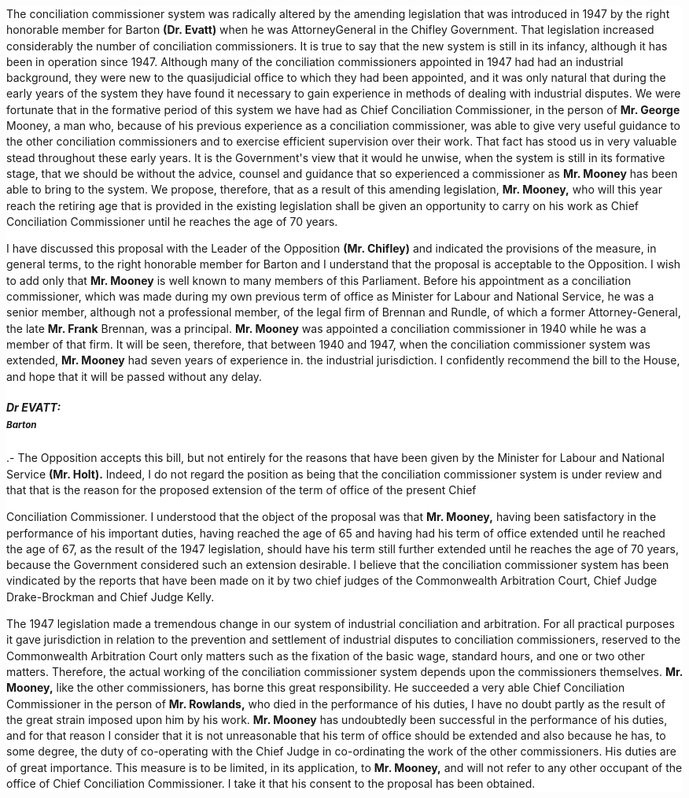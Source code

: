 The conciliation commissioner system was radically altered by the amending legislation that was introduced in 1947 by the right honorable member for Barton  **(Dr. Evatt)**  when he was AttorneyGeneral in the Chifley Government. That legislation increased considerably the number of conciliation commissioners. It is true to say that the new system is still in its infancy, although it has been in operation since 1947. Although many of the conciliation commissioners appointed in 1947 had had an industrial background, they were new to the quasijudicial office to which they had been appointed, and it was only natural that during the early years of the system they have found it necessary to gain experience in methods of dealing with industrial disputes. We were fortunate that in the formative period of this system we have had as Chief Conciliation Commissioner, in the person of  **Mr. George**  Mooney, a man who, because of his previous experience as a conciliation commissioner, was able to give very useful guidance to the other conciliation commissioners and to exercise efficient supervision over their work. That fact has stood us in very valuable stead throughout these early years. It is the Government's view that it would he unwise, when the system is still in its formative stage, that we should be without the advice, counsel and guidance that so experienced a commissioner as  **Mr. Mooney**  has been able to bring to the system. We propose, therefore, that as a result of this amending legislation,  **Mr. Mooney,**  who will this year reach the retiring age that is provided in the existing legislation shall be given an opportunity to carry on his work as Chief Conciliation Commissioner until he reaches the age of 70 years. 

I have discussed this proposal with the Leader of the Opposition  **(Mr. Chifley)**  and indicated the provisions of the measure, in general terms, to the right honorable member for Barton and I understand that the proposal is acceptable to the Opposition. I wish to add only that  **Mr. Mooney**  is well known to many members of this Parliament. Before his appointment as a conciliation commissioner, which was made during my own previous term of office as Minister for Labour and National Service, he was a senior member, although not a professional member, of the legal firm of Brennan and Rundle, of which a former Attorney-General, the late  **Mr. Frank**  Brennan, was a principal.  **Mr. Mooney**  was appointed a conciliation commissioner in 1940 while he was a member of that firm. It will be seen, therefore, that between 1940 and 1947, when the conciliation commissioner system was extended,  **Mr. Mooney**  had seven years of experience in. the industrial jurisdiction. I confidently recommend the bill to the House, and hope that it will be passed without any delay. 

##### Dr EVATT:<br><small class="text-muted">Barton</small>

.- The Opposition accepts this bill, but not entirely for the reasons that have been given by the Minister for Labour and National Service  **(Mr. Holt).**  Indeed, I do not regard the position as being that the conciliation commissioner system is under review and that that is the reason for the proposed extension of the term of office of the present Chief 

Conciliation Commissioner. I understood that the object of the proposal was that  **Mr. Mooney,**  having been satisfactory in the performance of his important duties, having reached the age of 65 and having had his term of office extended until he reached the age of 67, as the result of the 1947 legislation, should have his term still further extended until he reaches the age of 70 years, because the Government considered such an extension desirable. I believe that the conciliation commissioner system has been vindicated by the reports that have been made on it by two chief judges of the Commonwealth Arbitration Court, Chief Judge Drake-Brockman and Chief Judge Kelly. 

The 1947 legislation made a tremendous change in our system of industrial conciliation and arbitration. For all practical purposes it gave jurisdiction in relation to the prevention and settlement of industrial disputes to conciliation commissioners, reserved to the Commonwealth Arbitration Court only matters such as the fixation of the basic wage, standard hours, and one or two other matters. Therefore, the actual working of the conciliation commissioner system depends upon the commissioners themselves.  **Mr. Mooney,**  like the other commissioners, has borne this great responsibility. He succeeded a very able Chief Conciliation Commissioner in the person of  **Mr. Rowlands,**  who died in the performance of his duties, I have no doubt partly as the result of the great strain imposed upon him by his work.  **Mr. Mooney**  has undoubtedly been successful in the performance of his duties, and for that reason I consider that it is not unreasonable that his term of office should be extended and also because he has, to some degree, the duty of co-operating with the Chief Judge in co-ordinating the work of the other commissioners.  His  duties are of great importance. This measure is to be limited, in its application, to  **Mr. Mooney,**  and will not refer to any other occupant of the office of Chief Conciliation Commissioner. I take it that his consent to the proposal has been obtained. 
